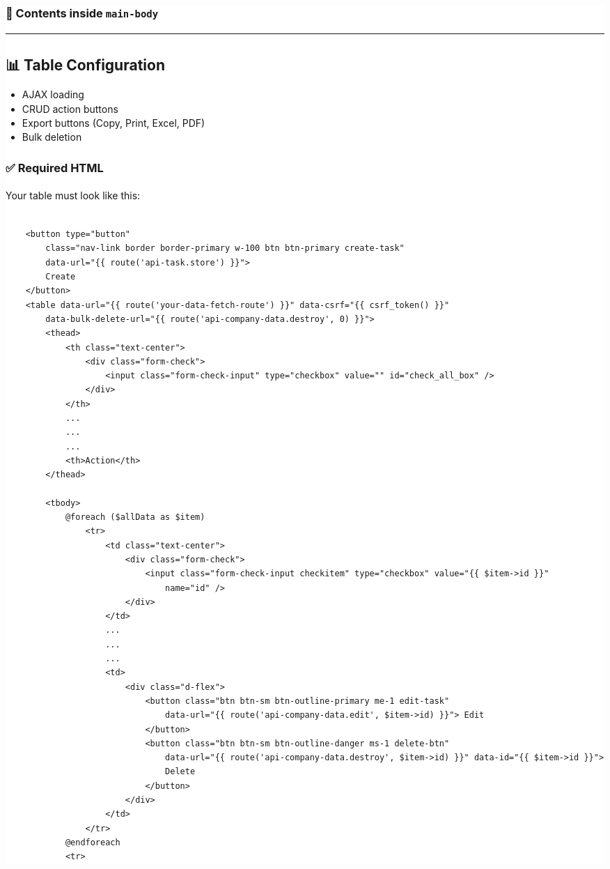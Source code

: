 ### 🧩 Contents inside `main-body`
---

## 📊 Table Configuration

* AJAX loading
* CRUD action buttons
* Export buttons (Copy, Print, Excel, PDF)
* Bulk deletion

### ✅ Required HTML

Your table must look like this:

```blade

    <button type="button"
        class="nav-link border border-primary w-100 btn btn-primary create-task"
        data-url="{{ route('api-task.store') }}">
        Create
    </button>
    <table data-url="{{ route('your-data-fetch-route') }}" data-csrf="{{ csrf_token() }}"
        data-bulk-delete-url="{{ route('api-company-data.destroy', 0) }}">
        <thead>
            <th class="text-center">
                <div class="form-check">
                    <input class="form-check-input" type="checkbox" value="" id="check_all_box" />
                </div>
            </th>
            ...
            ...
            ...
            <th>Action</th>
        </thead>

        <tbody>
            @foreach ($allData as $item)
                <tr>
                    <td class="text-center">
                        <div class="form-check">
                            <input class="form-check-input checkitem" type="checkbox" value="{{ $item->id }}"
                                name="id" />
                        </div>
                    </td>
                    ...
                    ...
                    ...
                    <td>
                        <div class="d-flex">
                            <button class="btn btn-sm btn-outline-primary me-1 edit-task"
                                data-url="{{ route('api-company-data.edit', $item->id) }}"> Edit
                            </button>
                            <button class="btn btn-sm btn-outline-danger ms-1 delete-btn"
                                data-url="{{ route('api-company-data.destroy', $item->id) }}" data-id="{{ $item->id }}">
                                Delete
                            </button>
                        </div>
                    </td>
                </tr>
            @endforeach
            <tr>
```